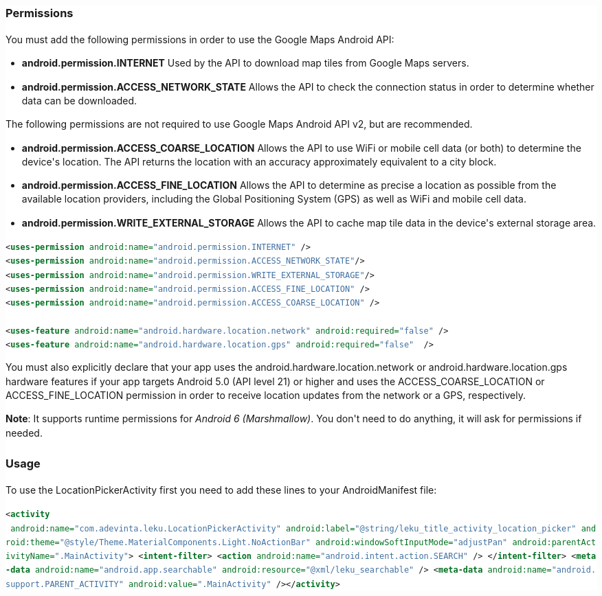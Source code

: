 
### Permissions

You must add the following permissions in order to use the Google Maps Android API:

* **android.permission.INTERNET** Used by the API to download map tiles from Google Maps servers.

* **android.permission.ACCESS_NETWORK_STATE** Allows the API to check the connection status in order to determine whether data can be downloaded.

The following permissions are not required to use Google Maps Android API v2, but are recommended.

* **android.permission.ACCESS_COARSE_LOCATION** Allows the API to use WiFi or mobile cell data (or both) to determine the device's location. The API returns the location with an accuracy approximately equivalent to a city block.

* **android.permission.ACCESS_FINE_LOCATION** Allows the API to determine as precise a location as possible from the available location providers, including the Global Positioning System (GPS) as well as WiFi and mobile cell data.

* **android.permission.WRITE_EXTERNAL_STORAGE** Allows the API to cache map tile data in the device's external storage area.


```xml  
<uses-permission android:name="android.permission.INTERNET" />  
<uses-permission android:name="android.permission.ACCESS_NETWORK_STATE"/>  
<uses-permission android:name="android.permission.WRITE_EXTERNAL_STORAGE"/>  
<uses-permission android:name="android.permission.ACCESS_FINE_LOCATION" />  
<uses-permission android:name="android.permission.ACCESS_COARSE_LOCATION" />  
  
<uses-feature android:name="android.hardware.location.network" android:required="false" />  
<uses-feature android:name="android.hardware.location.gps" android:required="false"  />  
```  

You must also explicitly declare that your app uses the android.hardware.location.network or android.hardware.location.gps hardware features if your app targets Android 5.0 (API level 21) or higher and uses the ACCESS_COARSE_LOCATION or ACCESS_FINE_LOCATION permission in order to receive location updates from the network or a GPS, respectively.

**Note**: It supports runtime permissions for *Android 6 (Marshmallow)*. You don't need to do anything, it will ask for permissions if needed.


### Usage

To use the LocationPickerActivity first you need to add these lines to your AndroidManifest file:

```xml  
<activity  
 android:name="com.adevinta.leku.LocationPickerActivity" android:label="@string/leku_title_activity_location_picker" android:theme="@style/Theme.MaterialComponents.Light.NoActionBar" android:windowSoftInputMode="adjustPan" android:parentActivityName=".MainActivity"> <intent-filter> <action android:name="android.intent.action.SEARCH" /> </intent-filter> <meta-data android:name="android.app.searchable" android:resource="@xml/leku_searchable" /> <meta-data android:name="android.support.PARENT_ACTIVITY" android:value=".MainActivity" /></activity>  
```  
